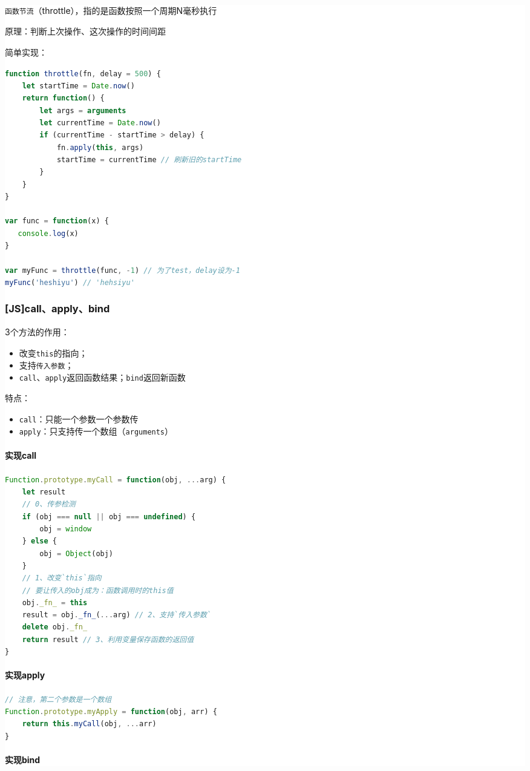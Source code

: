  ```js
 ```

 `函数节流`（throttle），指的是函数按照一个周期N毫秒执行
 
 原理：判断上次操作、这次操作的时间间距

 简单实现：
 ```js
 function throttle(fn, delay = 500) {
     let startTime = Date.now()
     return function() {
         let args = arguments
         let currentTime = Date.now()
         if (currentTime - startTime > delay) {
             fn.apply(this, args)
             startTime = currentTime // 刷新旧的startTime
         }
     }
 }

var func = function(x) {
    console.log(x)
}

var myFunc = throttle(func, -1) // 为了test，delay设为-1
myFunc('heshiyu') // 'hehsiyu'
 ```


### [JS]call、apply、bind
 3个方法的作用：
   - 改变`this`的指向；
   - 支持`传入参数`；
   - `call`、`apply`返回函数结果；`bind`返回新函数
 
 特点：
   - `call`：只能一个参数一个参数传
   - `apply`：只支持传一个数组（`arguments`）

 #### 实现call
 ```js
 Function.prototype.myCall = function(obj, ...arg) {
     let result
     // 0、传参检测
     if (obj === null || obj === undefined) {
         obj = window
     } else {
         obj = Object(obj)
     }
     // 1、改变`this`指向
     // 要让传入的obj成为：函数调用时的this值
     obj._fn_ = this
     result = obj._fn_(...arg) // 2、支持`传入参数`
     delete obj._fn_
     return result // 3、利用变量保存函数的返回值
 }
 ```
 #### 实现apply
 ```js
 // 注意，第二个参数是一个数组
 Function.prototype.myApply = function(obj, arr) {
     return this.myCall(obj, ...arr)
 }
 ```
 #### 实现bind
 ```js
 ```